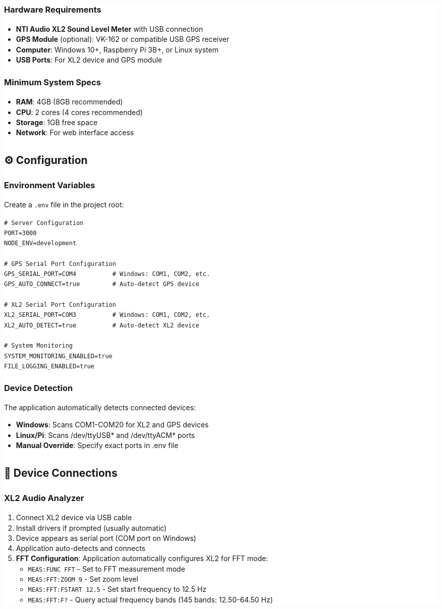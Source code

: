 ### Hardware Requirements
- **NTI Audio XL2 Sound Level Meter** with USB connection
- **GPS Module** (optional): VK-162 or compatible USB GPS receiver
- **Computer**: Windows 10+, Raspberry Pi 3B+, or Linux system
- **USB Ports**: For XL2 device and GPS module

### Minimum System Specs
- **RAM**: 4GB (8GB recommended)
- **CPU**: 2 cores (4 cores recommended)
- **Storage**: 1GB free space
- **Network**: For web interface access

## ⚙️ Configuration

### Environment Variables
Create a `.env` file in the project root:

```env
# Server Configuration
PORT=3000
NODE_ENV=development

# GPS Serial Port Configuration
GPS_SERIAL_PORT=COM4          # Windows: COM1, COM2, etc.
GPS_AUTO_CONNECT=true         # Auto-detect GPS device

# XL2 Serial Port Configuration
XL2_SERIAL_PORT=COM3          # Windows: COM1, COM2, etc.
XL2_AUTO_DETECT=true          # Auto-detect XL2 device

# System Monitoring
SYSTEM_MONITORING_ENABLED=true
FILE_LOGGING_ENABLED=true
```

### Device Detection
The application automatically detects connected devices:
- **Windows**: Scans COM1-COM20 for XL2 and GPS devices
- **Linux/Pi**: Scans /dev/ttyUSB* and /dev/ttyACM* ports
- **Manual Override**: Specify exact ports in .env file

## 🔌 Device Connections

### XL2 Audio Analyzer
1. Connect XL2 device via USB cable
2. Install drivers if prompted (usually automatic)
3. Device appears as serial port (COM port on Windows)
4. Application auto-detects and connects
5. **FFT Configuration**: Application automatically configures XL2 for FFT mode:
   - `MEAS:FUNC FFT` - Set to FFT measurement mode
   - `MEAS:FFT:ZOOM 9` - Set zoom level
   - `MEAS:FFT:FSTART 12.5` - Set start frequency to 12.5 Hz
   - `MEAS:FFT:F?` - Query actual frequency bands (145 bands: 12.50-64.50 Hz)
